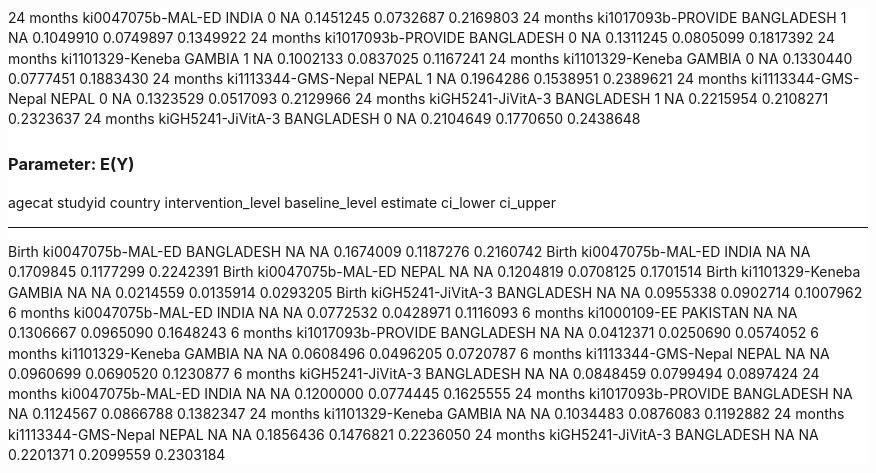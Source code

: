 24 months   ki0047075b-MAL-ED     INDIA        0                    NA                0.1451245   0.0732687   0.2169803
24 months   ki1017093b-PROVIDE    BANGLADESH   1                    NA                0.1049910   0.0749897   0.1349922
24 months   ki1017093b-PROVIDE    BANGLADESH   0                    NA                0.1311245   0.0805099   0.1817392
24 months   ki1101329-Keneba      GAMBIA       1                    NA                0.1002133   0.0837025   0.1167241
24 months   ki1101329-Keneba      GAMBIA       0                    NA                0.1330440   0.0777451   0.1883430
24 months   ki1113344-GMS-Nepal   NEPAL        1                    NA                0.1964286   0.1538951   0.2389621
24 months   ki1113344-GMS-Nepal   NEPAL        0                    NA                0.1323529   0.0517093   0.2129966
24 months   kiGH5241-JiVitA-3     BANGLADESH   1                    NA                0.2215954   0.2108271   0.2323637
24 months   kiGH5241-JiVitA-3     BANGLADESH   0                    NA                0.2104649   0.1770650   0.2438648


### Parameter: E(Y)


agecat      studyid               country      intervention_level   baseline_level     estimate    ci_lower    ci_upper
----------  --------------------  -----------  -------------------  ---------------  ----------  ----------  ----------
Birth       ki0047075b-MAL-ED     BANGLADESH   NA                   NA                0.1674009   0.1187276   0.2160742
Birth       ki0047075b-MAL-ED     INDIA        NA                   NA                0.1709845   0.1177299   0.2242391
Birth       ki0047075b-MAL-ED     NEPAL        NA                   NA                0.1204819   0.0708125   0.1701514
Birth       ki1101329-Keneba      GAMBIA       NA                   NA                0.0214559   0.0135914   0.0293205
Birth       kiGH5241-JiVitA-3     BANGLADESH   NA                   NA                0.0955338   0.0902714   0.1007962
6 months    ki0047075b-MAL-ED     INDIA        NA                   NA                0.0772532   0.0428971   0.1116093
6 months    ki1000109-EE          PAKISTAN     NA                   NA                0.1306667   0.0965090   0.1648243
6 months    ki1017093b-PROVIDE    BANGLADESH   NA                   NA                0.0412371   0.0250690   0.0574052
6 months    ki1101329-Keneba      GAMBIA       NA                   NA                0.0608496   0.0496205   0.0720787
6 months    ki1113344-GMS-Nepal   NEPAL        NA                   NA                0.0960699   0.0690520   0.1230877
6 months    kiGH5241-JiVitA-3     BANGLADESH   NA                   NA                0.0848459   0.0799494   0.0897424
24 months   ki0047075b-MAL-ED     INDIA        NA                   NA                0.1200000   0.0774445   0.1625555
24 months   ki1017093b-PROVIDE    BANGLADESH   NA                   NA                0.1124567   0.0866788   0.1382347
24 months   ki1101329-Keneba      GAMBIA       NA                   NA                0.1034483   0.0876083   0.1192882
24 months   ki1113344-GMS-Nepal   NEPAL        NA                   NA                0.1856436   0.1476821   0.2236050
24 months   kiGH5241-JiVitA-3     BANGLADESH   NA                   NA                0.2201371   0.2099559   0.2303184
